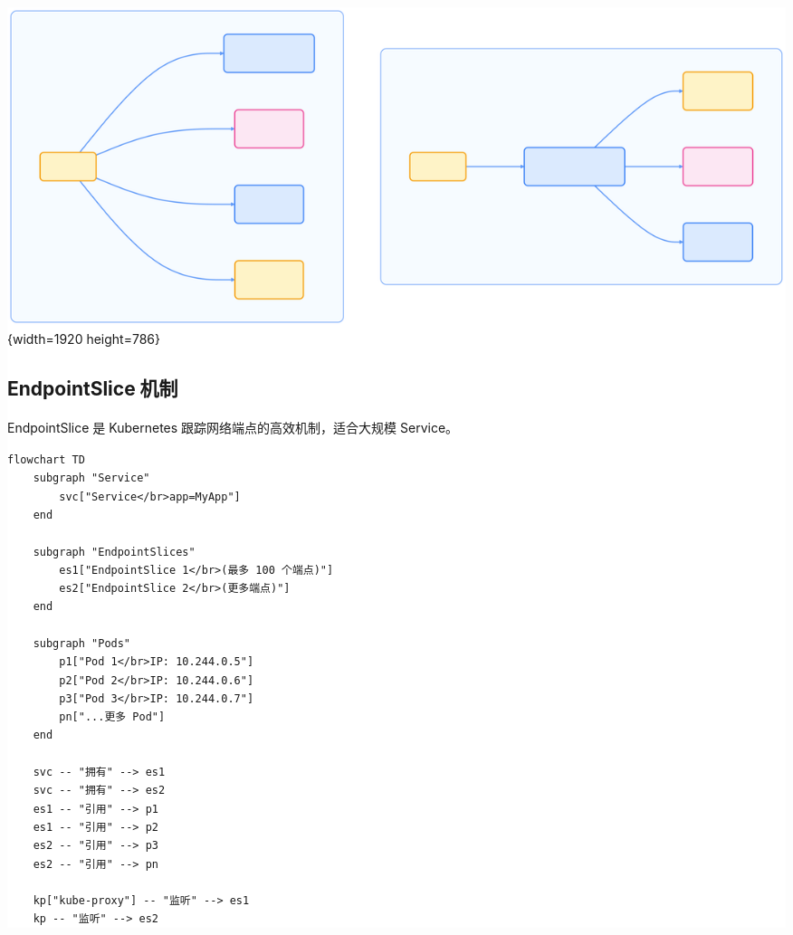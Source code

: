 ![普通 Service 与 Headless Service 对比](64fddc9b958a9bf4118da8ed32064302.svg)
{width=1920 height=786}

## EndpointSlice 机制

EndpointSlice 是 Kubernetes 跟踪网络端点的高效机制，适合大规模 Service。

```mermaid "EndpointSlice 结构与关联"
flowchart TD
    subgraph "Service"
        svc["Service</br>app=MyApp"]
    end

    subgraph "EndpointSlices"
        es1["EndpointSlice 1</br>(最多 100 个端点)"]
        es2["EndpointSlice 2</br>(更多端点)"]
    end

    subgraph "Pods"
        p1["Pod 1</br>IP: 10.244.0.5"]
        p2["Pod 2</br>IP: 10.244.0.6"]
        p3["Pod 3</br>IP: 10.244.0.7"]
        pn["...更多 Pod"]
    end

    svc -- "拥有" --> es1
    svc -- "拥有" --> es2
    es1 -- "引用" --> p1
    es1 -- "引用" --> p2
    es2 -- "引用" --> p3
    es2 -- "引用" --> pn

    kp["kube-proxy"] -- "监听" --> es1
    kp -- "监听" --> es2
```
